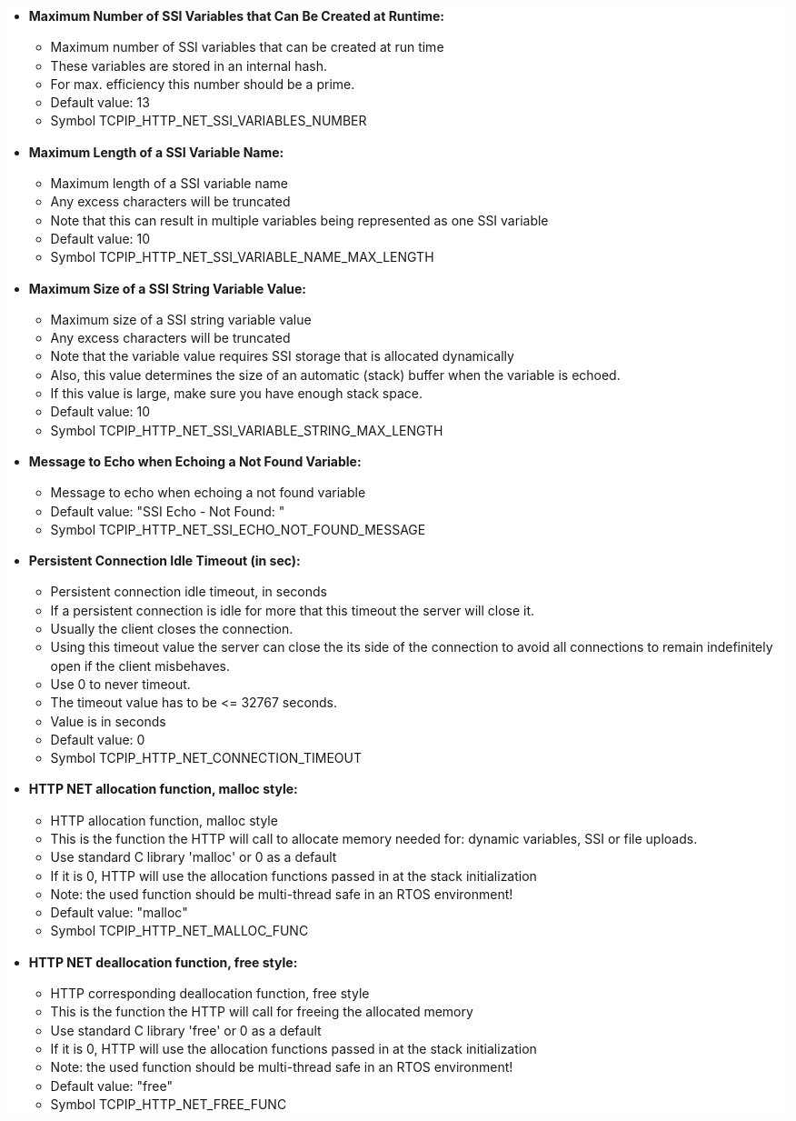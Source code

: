 
- **Maximum Number of SSI Variables that Can Be Created at Runtime:**
    - Maximum number of SSI variables that can be created at run time
    - These variables are stored in an internal hash.
    - For max. efficiency this number should be a prime.
    - Default value: 13
    - Symbol TCPIP_HTTP_NET_SSI_VARIABLES_NUMBER

- **Maximum Length of a SSI Variable Name:**
    - Maximum length of a SSI variable name
    - Any excess characters will be truncated
    - Note that this can result in multiple variables being represented as one SSI variable 
    - Default value: 10
    - Symbol TCPIP_HTTP_NET_SSI_VARIABLE_NAME_MAX_LENGTH

- **Maximum Size of a SSI String Variable Value:**
    - Maximum size of a SSI string variable value
    - Any excess characters will be truncated
    - Note that the variable value requires SSI storage that is allocated dynamically
    - Also, this value determines the size of an automatic (stack) buffer when the variable is echoed.
    - If this value is large, make sure you have enough stack space.
    - Default value: 10
    - Symbol TCPIP_HTTP_NET_SSI_VARIABLE_STRING_MAX_LENGTH


- **Message to Echo when Echoing a Not Found Variable:**
    - Message to echo when echoing a not found variable 
    - Default value: "SSI Echo - Not Found: "
    - Symbol TCPIP_HTTP_NET_SSI_ECHO_NOT_FOUND_MESSAGE


- **Persistent Connection Idle Timeout (in sec):**
    - Persistent connection idle timeout, in seconds
    - If a persistent connection is idle for more that this timeout the server will close it.
    - Usually the client closes the connection.
    - Using this timeout value the server can close the its side of the connection to avoid all connections to remain indefinitely open if the client misbehaves.
    - Use 0 to never timeout.
    - The timeout value has to be <= 32767 seconds.
    - Value is in seconds
    - Default value: 0
    - Symbol TCPIP_HTTP_NET_CONNECTION_TIMEOUT

- **HTTP NET allocation function, malloc style:**
    - HTTP allocation function, malloc style
    - This is the function the HTTP will call to allocate memory needed for: dynamic variables, SSI or file uploads.
    - Use standard C library 'malloc' or 0 as a default
    - If it is 0, HTTP will use the allocation functions passed in at the stack initialization
    - Note: the used function should be multi-thread safe in an RTOS environment!
    - Default value: "malloc"
    - Symbol TCPIP_HTTP_NET_MALLOC_FUNC


- **HTTP NET deallocation function, free style:**
    - HTTP corresponding deallocation function, free style
    - This is the function the HTTP will call for freeing the allocated memory
    - Use standard C library 'free' or 0 as a default
    - If it is 0, HTTP will use the allocation functions passed in at the stack initialization
    - Note: the used function should be multi-thread safe in an RTOS environment!
    - Default value: "free"
    - Symbol TCPIP_HTTP_NET_FREE_FUNC


